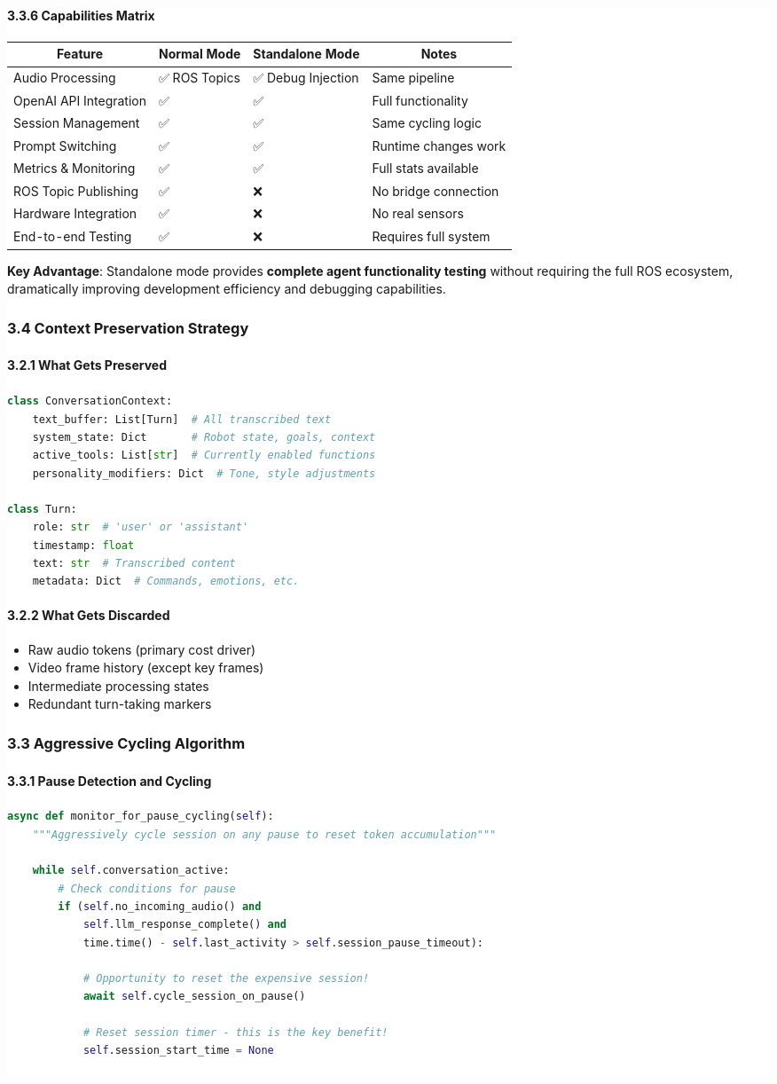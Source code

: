 #### 3.3.6 Capabilities Matrix

| Feature | Normal Mode | Standalone Mode | Notes |
|---------|-------------|-----------------|-------|
| Audio Processing | ✅ ROS Topics | ✅ Debug Injection | Same pipeline |
| OpenAI API Integration | ✅ | ✅ | Full functionality |
| Session Management | ✅ | ✅ | Same cycling logic |
| Prompt Switching | ✅ | ✅ | Runtime changes work |
| Metrics & Monitoring | ✅ | ✅ | Full stats available |
| ROS Topic Publishing | ✅ | ❌ | No bridge connection |
| Hardware Integration | ✅ | ❌ | No real sensors |
| End-to-end Testing | ✅ | ❌ | Requires full system |

**Key Advantage**: Standalone mode provides **complete agent functionality testing** without requiring the full ROS ecosystem, dramatically improving development efficiency and debugging capabilities.

### 3.4 Context Preservation Strategy

#### 3.2.1 What Gets Preserved
```python
class ConversationContext:
    text_buffer: List[Turn]  # All transcribed text
    system_state: Dict       # Robot state, goals, context
    active_tools: List[str]  # Currently enabled functions
    personality_modifiers: Dict  # Tone, style adjustments
    
class Turn:
    role: str  # 'user' or 'assistant'
    timestamp: float
    text: str  # Transcribed content
    metadata: Dict  # Commands, emotions, etc.
```

#### 3.2.2 What Gets Discarded
- Raw audio tokens (primary cost driver)
- Video frame history (except key frames)
- Intermediate processing states
- Redundant turn-taking markers

### 3.3 Aggressive Cycling Algorithm

#### 3.3.1 Pause Detection and Cycling
```python
async def monitor_for_pause_cycling(self):
    """Aggressively cycle session on any pause to reset token accumulation"""
    
    while self.conversation_active:
        # Check conditions for pause
        if (self.no_incoming_audio() and 
            self.llm_response_complete() and
            time.time() - self.last_activity > self.session_pause_timeout):
            
            # Opportunity to reset the expensive session!
            await self.cycle_session_on_pause()
            
            # Reset session timer - this is the key benefit!
            self.session_start_time = None
            
```